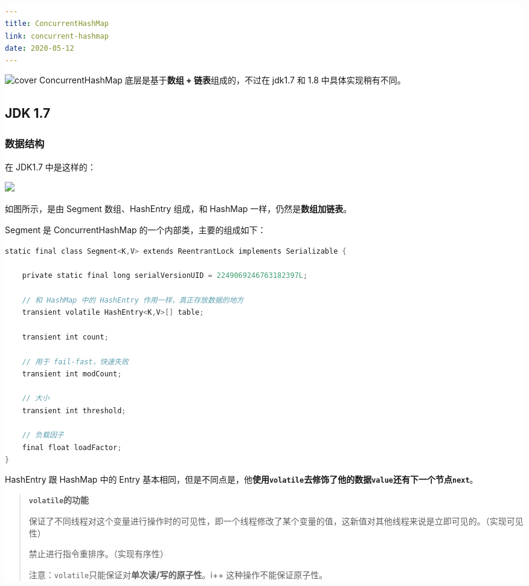 ```yaml
---
title: ConcurrentHashMap
link: concurrent-hashmap
date: 2020-05-12
---
```


![cover](/img/covers/cover-java-2020-05-12.png)
ConcurrentHashMap 底层是基于**数组 + 链表**组成的，不过在 jdk1.7 和 1.8 中具体实现稍有不同。



## JDK 1.7 

### 数据结构

在 JDK1.7 中是这样的：

![](/img/concurrent-hashmap-1589261515.png)

如图所示，是由 Segment 数组、HashEntry 组成，和 HashMap 一样，仍然是**数组加链表**。

Segment 是 ConcurrentHashMap 的一个内部类，主要的组成如下：

```java
static final class Segment<K,V> extends ReentrantLock implements Serializable {    

    private static final long serialVersionUID = 2249069246763182397L;    

    // 和 HashMap 中的 HashEntry 作用一样，真正存放数据的地方   
    transient volatile HashEntry<K,V>[] table;    

    transient int count;

    // 用于 fail-fast，快速失败
    transient int modCount;

    // 大小
    transient int threshold;

    // 负载因子
    final float loadFactor;
}
```

HashEntry 跟 HashMap 中的 Entry 基本相同，但是不同点是，他**使用`volatile`去修饰了他的数据`value`还有下一个节点`next`**。

> **`volatile`的功能**
>
> 保证了不同线程对这个变量进行操作时的可见性，即一个线程修改了某个变量的值，这新值对其他线程来说是立即可见的。（实现可见性）
>
> 禁止进行指令重排序。（实现有序性）
>
> 注意：`volatile`只能保证对**单次读/写的原子性**。i++ 这种操作不能保证原子性。
